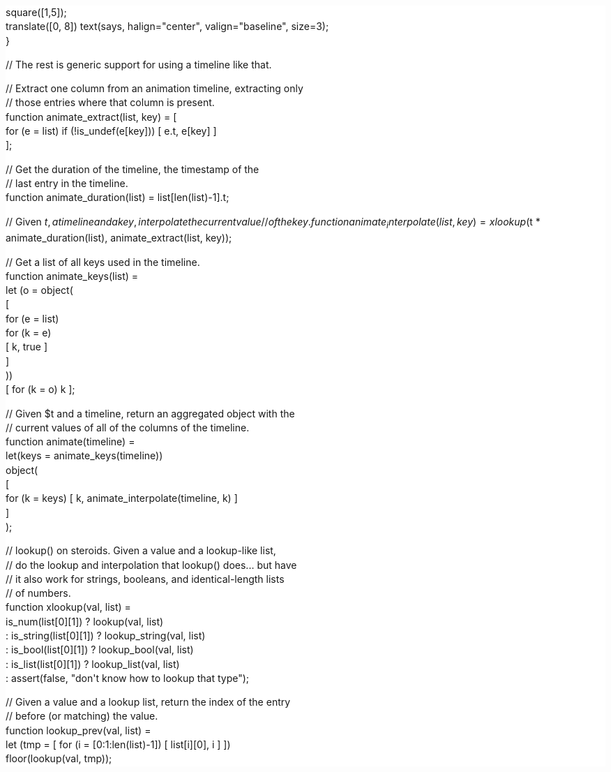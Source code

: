 square([1,5]);  
translate([0, 8]) text(says, halign="center", valign="baseline", size=3);  
}

// The rest is generic support for using a timeline like that.

// Extract one column from an animation timeline, extracting only  
// those entries where that column is present.  
function animate_extract(list, key) = [  
for (e = list) if (!is_undef(e[key])) [ e.t, e[key] ]  
];

// Get the duration of the timeline, the timestamp of the  
// last entry in the timeline.  
function animate_duration(list) = list[len(list)-1].t;

// Given $t, a timeline and a key, interpolate the current value  
// of the key.  
function animate_interpolate(list, key) =  
xlookup($t * animate_duration(list), animate_extract(list, key));

// Get a list of all keys used in the timeline.  
function animate_keys(list) =  
let (o = object(  
[  
for (e = list)  
for (k = e)  
[ k, true ]  
]  
))  
[ for (k = o) k ];

// Given $t and a timeline, return an aggregated object with the  
// current values of all of the columns of the timeline.  
function animate(timeline) =  
let(keys = animate_keys(timeline))  
object(  
[  
for (k = keys) [ k, animate_interpolate(timeline, k) ]  
]  
);

// lookup() on steroids. Given a value and a lookup-like list,  
// do the lookup and interpolation that lookup() does... but have  
// it also work for strings, booleans, and identical-length lists  
// of numbers.  
function xlookup(val, list) =  
is_num(list[0][1]) ? lookup(val, list)  
: is_string(list[0][1]) ? lookup_string(val, list)  
: is_bool(list[0][1]) ? lookup_bool(val, list)  
: is_list(list[0][1]) ? lookup_list(val, list)  
: assert(false, "don't know how to lookup that type");

// Given a value and a lookup list, return the index of the entry  
// before (or matching) the value.  
function lookup_prev(val, list) =  
let (tmp = [ for (i = [0:1:len(list)-1]) [ list[i][0], i ] ])  
floor(lookup(val, tmp));
